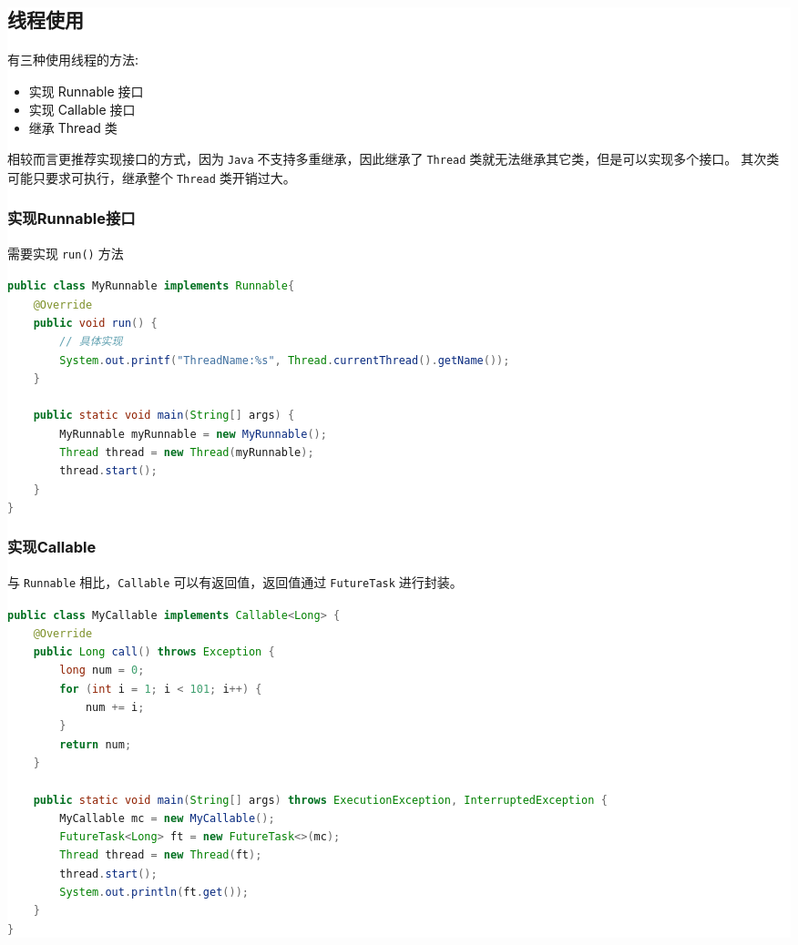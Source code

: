 ## 线程使用
有三种使用线程的方法:

- 实现 Runnable 接口
- 实现 Callable 接口
- 继承 Thread 类

相较而言更推荐实现接口的方式，因为 `Java` 不支持多重继承，因此继承了 `Thread` 类就无法继承其它类，但是可以实现多个接口。
其次类可能只要求可执行，继承整个 `Thread` 类开销过大。

### 实现Runnable接口
需要实现 `run()` 方法

```java
public class MyRunnable implements Runnable{
    @Override
    public void run() {
        // 具体实现
        System.out.printf("ThreadName:%s", Thread.currentThread().getName());
    }

    public static void main(String[] args) {
        MyRunnable myRunnable = new MyRunnable();
        Thread thread = new Thread(myRunnable);
        thread.start();
    }
}
```

### 实现Callable
与 `Runnable` 相比，`Callable` 可以有返回值，返回值通过 `FutureTask` 进行封装。

```java
public class MyCallable implements Callable<Long> {
    @Override
    public Long call() throws Exception {
        long num = 0;
        for (int i = 1; i < 101; i++) {
            num += i;
        }
        return num;
    }

    public static void main(String[] args) throws ExecutionException, InterruptedException {
        MyCallable mc = new MyCallable();
        FutureTask<Long> ft = new FutureTask<>(mc);
        Thread thread = new Thread(ft);
        thread.start();
        System.out.println(ft.get());
    }
}
```
